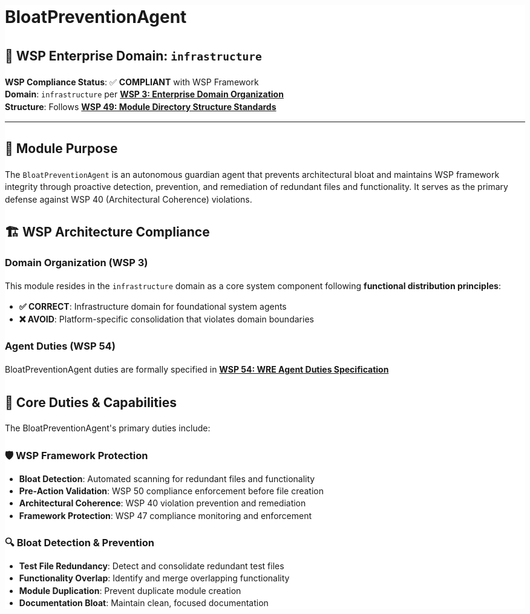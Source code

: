 # BloatPreventionAgent

## 🏢 WSP Enterprise Domain: `infrastructure`

**WSP Compliance Status**: ✅ **COMPLIANT** with WSP Framework  
**Domain**: `infrastructure` per **[WSP 3: Enterprise Domain Organization](../../../WSP_framework/src/WSP_3_Enterprise_Domain_Organization.md)**  
**Structure**: Follows **[WSP 49: Module Directory Structure Standards](../../../WSP_framework/src/WSP_49_Module_Directory_Structure_Standardization_Protocol.md)**

---

## 🎯 Module Purpose

The `BloatPreventionAgent` is an autonomous guardian agent that prevents architectural bloat and maintains WSP framework integrity through proactive detection, prevention, and remediation of redundant files and functionality. It serves as the primary defense against WSP 40 (Architectural Coherence) violations.

## 🏗️ WSP Architecture Compliance

### Domain Organization (WSP 3)
This module resides in the `infrastructure` domain as a core system component following **functional distribution principles**:

- **✅ CORRECT**: Infrastructure domain for foundational system agents
- **❌ AVOID**: Platform-specific consolidation that violates domain boundaries

### Agent Duties (WSP 54)
BloatPreventionAgent duties are formally specified in **[WSP 54: WRE Agent Duties Specification](../../../WSP_framework/src/WSP_54_WRE_Agent_Duties_Specification.md)**

## 🔧 Core Duties & Capabilities

The BloatPreventionAgent's primary duties include:

### 🛡️ WSP Framework Protection
- **Bloat Detection**: Automated scanning for redundant files and functionality
- **Pre-Action Validation**: WSP 50 compliance enforcement before file creation
- **Architectural Coherence**: WSP 40 violation prevention and remediation
- **Framework Protection**: WSP 47 compliance monitoring and enforcement

### 🔍 Bloat Detection & Prevention
- **Test File Redundancy**: Detect and consolidate redundant test files
- **Functionality Overlap**: Identify and merge overlapping functionality
- **Module Duplication**: Prevent duplicate module creation
- **Documentation Bloat**: Maintain clean, focused documentation
